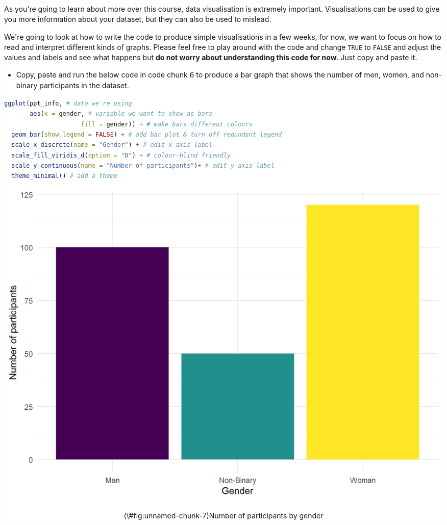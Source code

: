 As you're going to learn about more over this course, data visualisation is extremely important. Visualisations can be used to give you more information about your dataset, but they can also be used to mislead. 

We're going to look at how to write the code to produce simple visualisations in a few weeks, for now, we want to focus on how to read and interpret different kinds of graphs. Please feel free to play around with the code and change `TRUE` to `FALSE` and adjust the values and labels and see what happens but **do not worry about understanding this code for now**. Just copy and paste it. 

* Copy, paste and run the below code in code chunk 6 to produce a bar graph that shows the number of men, women, and non-binary participants in the dataset. 


```r
ggplot(ppt_info, # data we're using
       aes(x = gender, # variable we want to show as bars
                     fill = gender)) + # make bars different colours
  geom_bar(show.legend = FALSE) + # add bar plot & turn off redundant legend
  scale_x_discrete(name = "Gender") + # edit x-axis label
  scale_fill_viridis_d(option = "D") + # colour-blind friendly
  scale_y_continuous(name = "Number of participants")+ # edit y-axis label
  theme_minimal() # add a theme
```

<div class="figure" style="text-align: center">
<img src="02-stroop_files/figure-html/unnamed-chunk-7-1.png" alt="Number of participants by gender" width="100%" />
<p class="caption">(\#fig:unnamed-chunk-7)Number of participants by gender</p>
</div>
